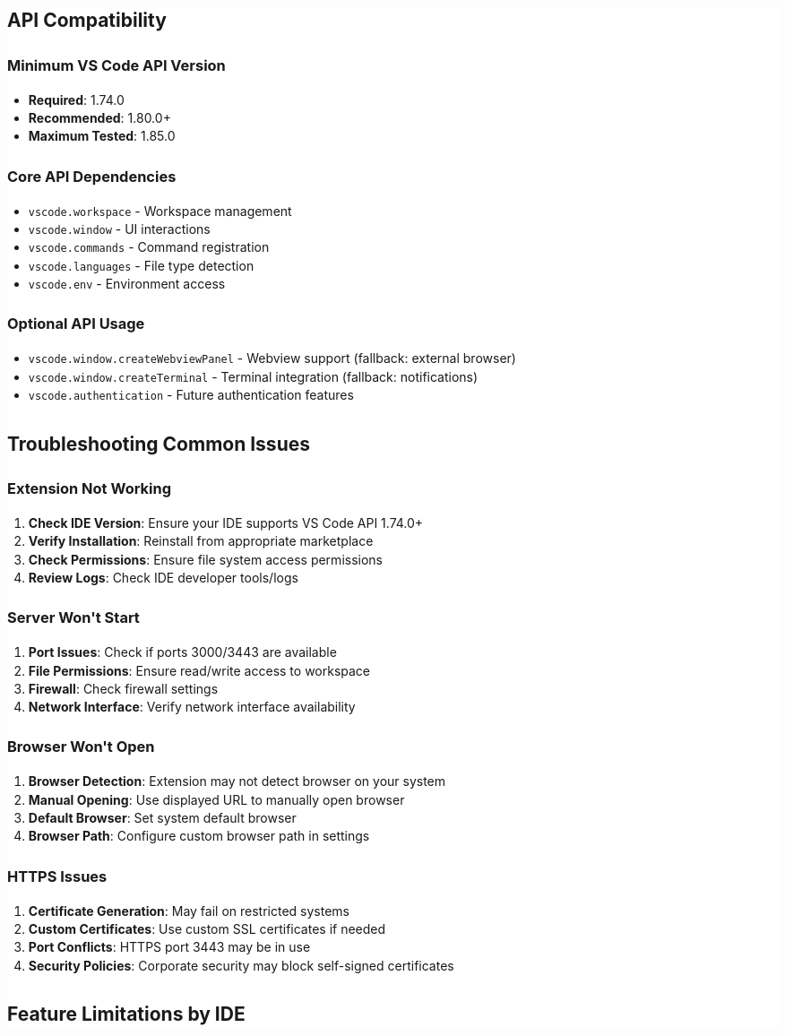 ## API Compatibility

### Minimum VS Code API Version
- **Required**: 1.74.0
- **Recommended**: 1.80.0+
- **Maximum Tested**: 1.85.0

### Core API Dependencies
- `vscode.workspace` - Workspace management
- `vscode.window` - UI interactions  
- `vscode.commands` - Command registration
- `vscode.languages` - File type detection
- `vscode.env` - Environment access

### Optional API Usage
- `vscode.window.createWebviewPanel` - Webview support (fallback: external browser)
- `vscode.window.createTerminal` - Terminal integration (fallback: notifications)
- `vscode.authentication` - Future authentication features

## Troubleshooting Common Issues

### Extension Not Working
1. **Check IDE Version**: Ensure your IDE supports VS Code API 1.74.0+
2. **Verify Installation**: Reinstall from appropriate marketplace
3. **Check Permissions**: Ensure file system access permissions
4. **Review Logs**: Check IDE developer tools/logs

### Server Won't Start
1. **Port Issues**: Check if ports 3000/3443 are available
2. **File Permissions**: Ensure read/write access to workspace
3. **Firewall**: Check firewall settings
4. **Network Interface**: Verify network interface availability

### Browser Won't Open
1. **Browser Detection**: Extension may not detect browser on your system
2. **Manual Opening**: Use displayed URL to manually open browser
3. **Default Browser**: Set system default browser
4. **Browser Path**: Configure custom browser path in settings

### HTTPS Issues
1. **Certificate Generation**: May fail on restricted systems
2. **Custom Certificates**: Use custom SSL certificates if needed
3. **Port Conflicts**: HTTPS port 3443 may be in use
4. **Security Policies**: Corporate security may block self-signed certificates

## Feature Limitations by IDE
